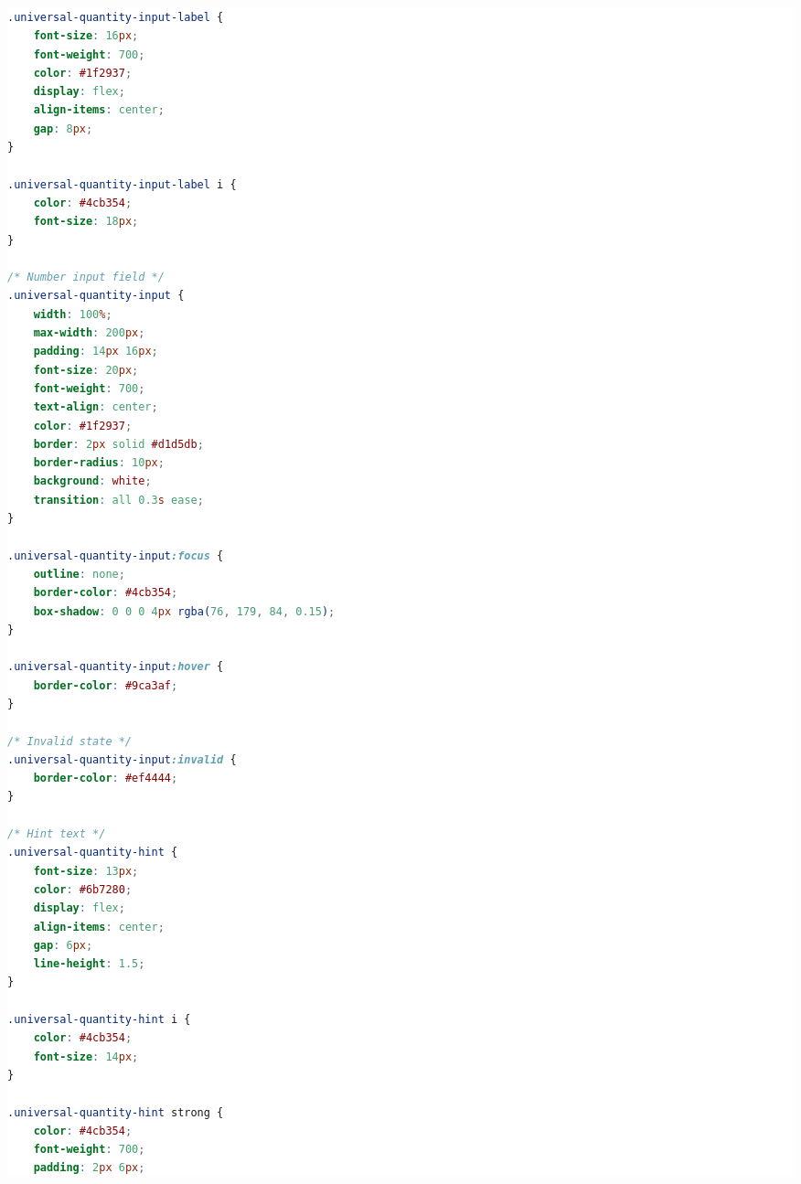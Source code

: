 ```css
.universal-quantity-input-label {
    font-size: 16px;
    font-weight: 700;
    color: #1f2937;
    display: flex;
    align-items: center;
    gap: 8px;
}

.universal-quantity-input-label i {
    color: #4cb354;
    font-size: 18px;
}

/* Number input field */
.universal-quantity-input {
    width: 100%;
    max-width: 200px;
    padding: 14px 16px;
    font-size: 20px;
    font-weight: 700;
    text-align: center;
    color: #1f2937;
    border: 2px solid #d1d5db;
    border-radius: 10px;
    background: white;
    transition: all 0.3s ease;
}

.universal-quantity-input:focus {
    outline: none;
    border-color: #4cb354;
    box-shadow: 0 0 0 4px rgba(76, 179, 84, 0.15);
}

.universal-quantity-input:hover {
    border-color: #9ca3af;
}

/* Invalid state */
.universal-quantity-input:invalid {
    border-color: #ef4444;
}

/* Hint text */
.universal-quantity-hint {
    font-size: 13px;
    color: #6b7280;
    display: flex;
    align-items: center;
    gap: 6px;
    line-height: 1.5;
}

.universal-quantity-hint i {
    color: #4cb354;
    font-size: 14px;
}

.universal-quantity-hint strong {
    color: #4cb354;
    font-weight: 700;
    padding: 2px 6px;
```